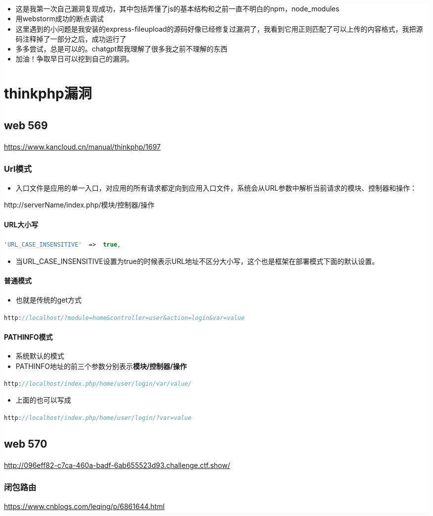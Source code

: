 - 这是我第一次自己漏洞复现成功，其中包括弄懂了js的基本结构和之前一直不明白的npm，node_modules
- 用webstorm成功的断点调试
- 这里遇到的小问题是我安装的express-fileupload的源码好像已经修复过漏洞了，我看到它用正则匹配了可以上传的内容格式，我把源码注释掉了一部分之后，成功运行了
- 多多尝试，总是可以的。chatgpt帮我理解了很多我之前不理解的东西
- 加油！争取早日可以挖到自己的漏洞。

# thinkphp漏洞

## web 569

https://www.kancloud.cn/manual/thinkphp/1697

### Url模式

- 入口文件是应用的单一入口，对应用的所有请求都定向到应用入口文件，系统会从URL参数中解析当前请求的模块、控制器和操作：

http://serverName/index.php/模块/控制器/操作

#### URL大小写

```php
'URL_CASE_INSENSITIVE'  =>  true, 
```

- 当URL_CASE_INSENSITIVE设置为true的时候表示URL地址不区分大小写，这个也是框架在部署模式下面的默认设置。

#### 普通模式

- 也就是传统的get方式

```php
http://localhost/?module=home&controller=user&action=login&var=value
```

#### PATHINFO模式

- 系统默认的模式
- PATHINFO地址的前三个参数分别表示**模块/控制器/操作**

```php
http://localhost/index.php/home/user/login/var/value/
```

- 上面的也可以写成

```php
http://localhost/index.php/home/user/login/?var=value
```

## web 570

http://096eff82-c7ca-460a-badf-6ab655523d93.challenge.ctf.show/

### 闭包路由

https://www.cnblogs.com/leqing/p/6861644.html
